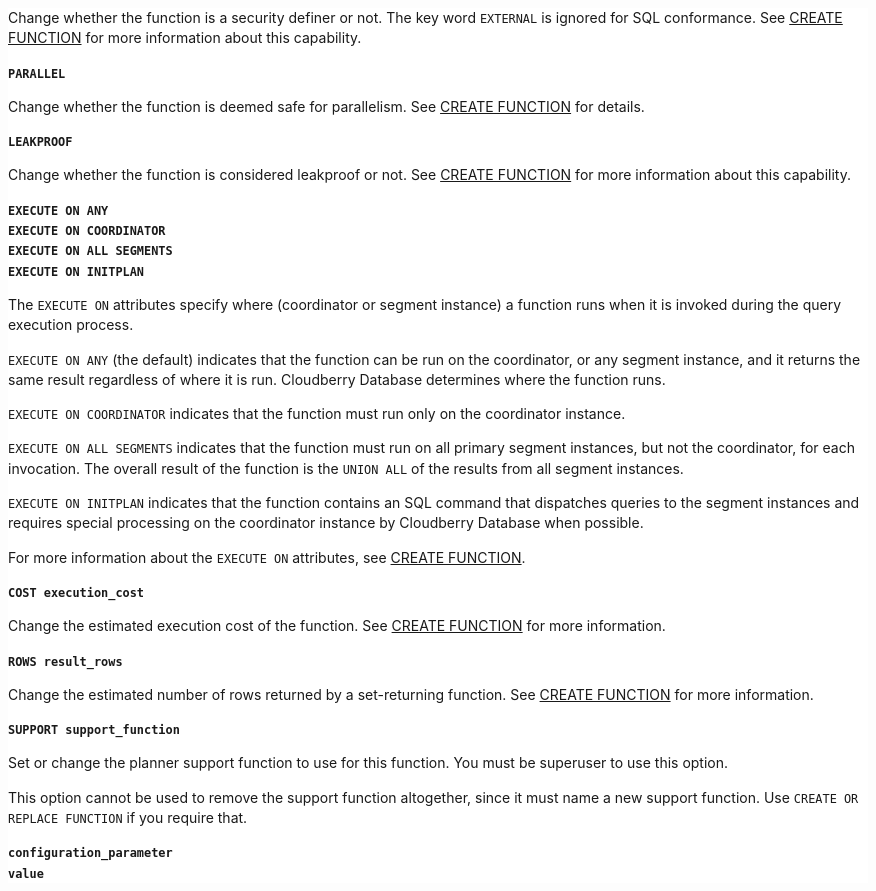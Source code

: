Change whether the function is a security definer or not. The key word `EXTERNAL` is ignored for SQL conformance. See [CREATE FUNCTION](/docs/sql-stmts/create-function.md) for more information about this capability.

**`PARALLEL`**

Change whether the function is deemed safe for parallelism. See [CREATE FUNCTION](/docs/sql-stmts/create-function.md) for details.

**`LEAKPROOF`**

Change whether the function is considered leakproof or not. See [CREATE FUNCTION](/docs/sql-stmts/create-function.md) for more information about this capability.

**`EXECUTE ON ANY`**<br />
**`EXECUTE ON COORDINATOR`**<br />
**`EXECUTE ON ALL SEGMENTS`**<br />
**`EXECUTE ON INITPLAN`**

The `EXECUTE ON` attributes specify where (coordinator or segment instance) a function runs when it is invoked during the query execution process.

`EXECUTE ON ANY` (the default) indicates that the function can be run on the coordinator, or any segment instance, and it returns the same result regardless of where it is run. Cloudberry Database determines where the function runs.

`EXECUTE ON COORDINATOR` indicates that the function must run only on the coordinator instance.

`EXECUTE ON ALL SEGMENTS` indicates that the function must run on all primary segment instances, but not the coordinator, for each invocation. The overall result of the function is the `UNION ALL` of the results from all segment instances.

`EXECUTE ON INITPLAN` indicates that the function contains an SQL command that dispatches queries to the segment instances and requires special processing on the coordinator instance by Cloudberry Database when possible.

For more information about the `EXECUTE ON` attributes, see [CREATE FUNCTION](/docs/sql-stmts/create-function.md).

**`COST execution_cost`**

Change the estimated execution cost of the function. See [CREATE FUNCTION](/docs/sql-stmts/create-function.md) for more information.

**`ROWS result_rows`**

Change the estimated number of rows returned by a set-returning function. See [CREATE FUNCTION](/docs/sql-stmts/create-function.md) for more information.

**`SUPPORT support_function`**

Set or change the planner support function to use for this function. You must be superuser to use this option.

This option cannot be used to remove the support function altogether, since it must name a new support function. Use `CREATE OR REPLACE FUNCTION` if you require that.

**`configuration_parameter`**<br />
**`value`**
